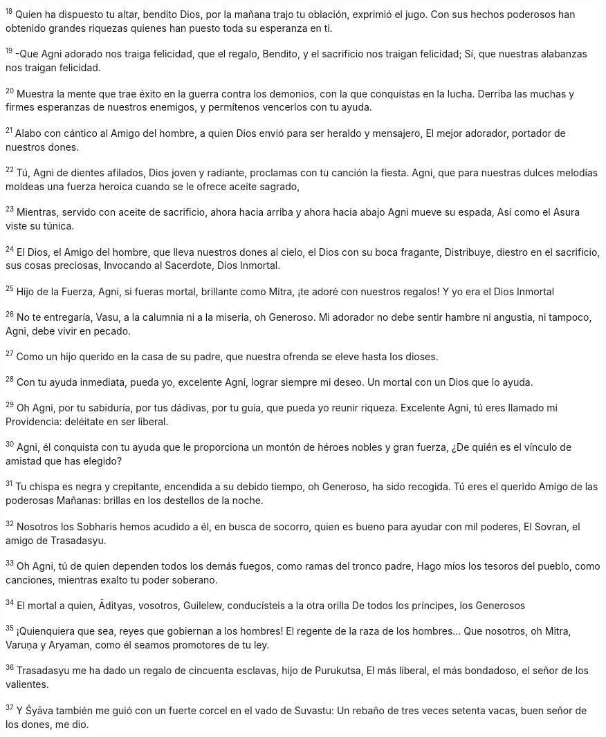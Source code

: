 <p id="v18"><sup><small>18</small></sup> Quien ha dispuesto tu altar, bendito Dios, por la mañana trajo tu oblación, exprimió el jugo.
Con sus hechos poderosos han obtenido grandes riquezas quienes han puesto toda su esperanza en ti.
<p id="v19"><sup><small>19</small></sup> -Que Agni adorado nos traiga felicidad, que el regalo, Bendito, y el sacrificio nos traigan felicidad;
Sí, que nuestras alabanzas nos traigan felicidad.
<p id="v20"><sup><small>20</small></sup> Muestra la mente que trae éxito en la guerra contra los demonios, con la que conquistas en la lucha.
Derriba las muchas y firmes esperanzas de nuestros enemigos, y permítenos vencerlos con tu ayuda.
<p id="v21"><sup><small>21</small></sup> Alabo con cántico al Amigo del hombre, a quien Dios envió para ser heraldo y mensajero,
El mejor adorador, portador de nuestros dones.
<p id="v22"><sup><small>22</small></sup> Tú, Agni de dientes afilados, Dios joven y radiante, proclamas con tu canción la fiesta.
Agni, que para nuestras dulces melodías moldeas una fuerza heroica cuando se le ofrece aceite sagrado,
<p id="v23"><sup><small>23</small></sup> Mientras, servido con aceite de sacrificio, ahora hacia arriba y ahora hacia abajo Agni mueve su espada,
Así como el Asura viste su túnica.
<p id="v24"><sup><small>24</small></sup> El Dios, el Amigo del hombre, que lleva nuestros dones al cielo, el Dios con su boca fragante,
Distribuye, diestro en el sacrificio, sus cosas preciosas, Invocando al Sacerdote, Dios Inmortal.
<p id="v25"><sup><small>25</small></sup> Hijo de la Fuerza, Agni, si fueras mortal, brillante como Mitra, ¡te adoré con nuestros regalos!
Y yo era el Dios Inmortal
<p id="v26"><sup><small>26</small></sup> No te entregaría, Vasu, a la calumnia ni a la miseria, oh Generoso.
Mi adorador no debe sentir hambre ni angustia, ni tampoco, Agni, debe vivir en pecado.
<p id="v27"><sup><small>27</small></sup> Como un hijo querido en la casa de su padre, que nuestra ofrenda se eleve hasta los dioses.
<p id="v28"><sup><small>28</small></sup> Con tu ayuda inmediata, pueda yo, excelente Agni, lograr siempre mi deseo.
Un mortal con un Dios que lo ayuda.
<p id="v29"><sup><small>29</small></sup> Oh Agni, por tu sabiduría, por tus dádivas, por tu guía, que pueda yo reunir riqueza.
Excelente Agni, tú eres llamado mi Providencia: deléitate en ser liberal.
<p id="v30"><sup><small>30</small></sup> Agni, él conquista con tu ayuda que le proporciona un montón de héroes nobles y gran fuerza,
¿De quién es el vínculo de amistad que has elegido?
<p id="v31"><sup><small>31</small></sup> Tu chispa es negra y crepitante, encendida a su debido tiempo, oh Generoso, ha sido recogida.
Tú eres el querido Amigo de las poderosas Mañanas: brillas en los destellos de la noche.
<p id="v32"><sup><small>32</small></sup> Nosotros los Sobharis hemos acudido a él, en busca de socorro, quien es bueno para ayudar con mil poderes,
El Sovran, el amigo de Trasadasyu.
<p id="v33"><sup><small>33</small></sup> Oh Agni, tú de quien dependen todos los demás fuegos, como ramas del tronco padre,
Hago míos los tesoros del pueblo, como canciones, mientras exalto tu poder soberano.
<p id="v34"><sup><small>34</small></sup> El mortal a quien, Ādityas, vosotros, Guilelew, conducísteis a la otra orilla
De todos los príncipes, los Generosos
<p id="v35"><sup><small>35</small></sup> ¡Quienquiera que sea, reyes que gobiernan a los hombres! El regente de la raza de los hombres...
Que nosotros, oh Mitra, Varuṇa y Aryaman, como él seamos promotores de tu ley.
<p id="v36"><sup><small>36</small></sup> Trasadasyu me ha dado un regalo de cincuenta esclavas, hijo de Purukutsa,
El más liberal, el más bondadoso, el señor de los valientes.
<p id="v37"><sup><small>37</small></sup> Y Śyāva también me guió con un fuerte corcel en el vado de Suvastu:
Un rebaño de tres veces setenta vacas, buen señor de los dones, me dio.
